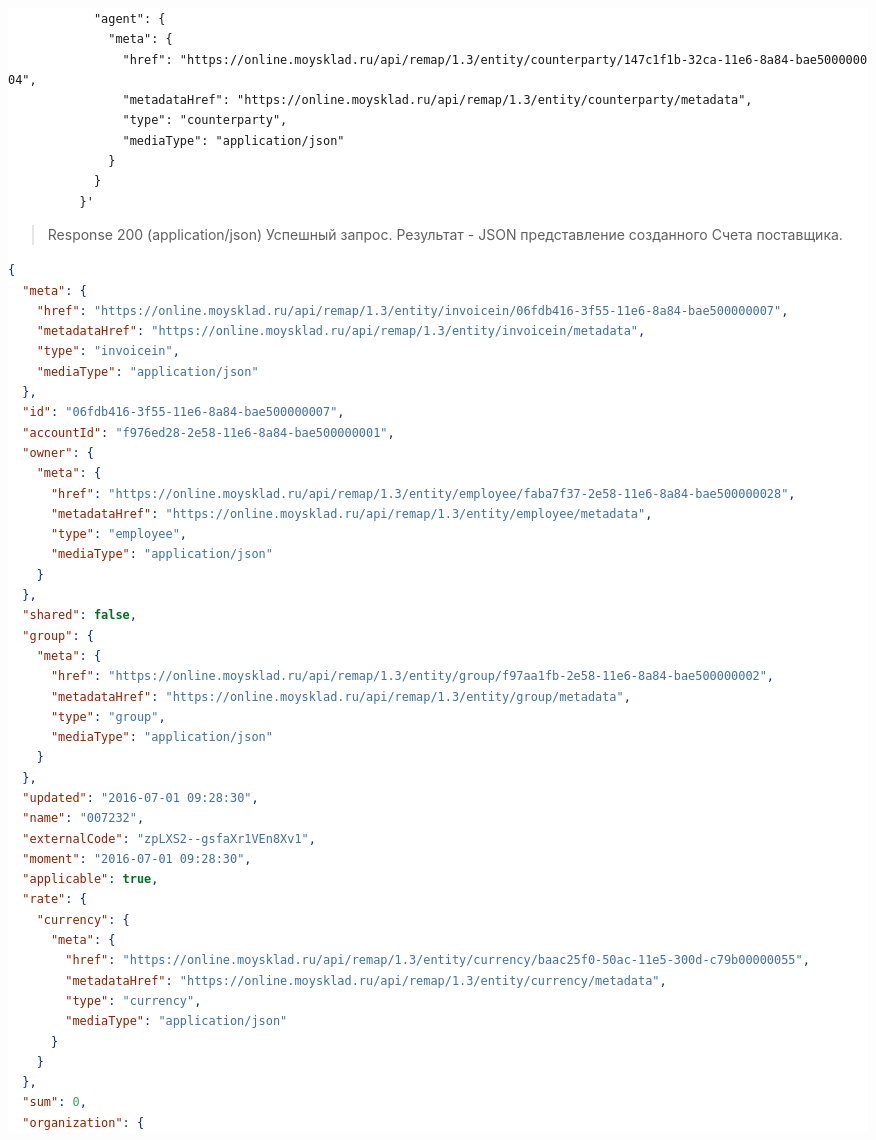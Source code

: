 ```shell
            "agent": {
              "meta": {
                "href": "https://online.moysklad.ru/api/remap/1.3/entity/counterparty/147c1f1b-32ca-11e6-8a84-bae500000004",
                "metadataHref": "https://online.moysklad.ru/api/remap/1.3/entity/counterparty/metadata",
                "type": "counterparty",
                "mediaType": "application/json"
              }
            }
          }'  
```

> Response 200 (application/json)
Успешный запрос. Результат - JSON представление созданного Счета поставщика.

```json
{
  "meta": {
    "href": "https://online.moysklad.ru/api/remap/1.3/entity/invoicein/06fdb416-3f55-11e6-8a84-bae500000007",
    "metadataHref": "https://online.moysklad.ru/api/remap/1.3/entity/invoicein/metadata",
    "type": "invoicein",
    "mediaType": "application/json"
  },
  "id": "06fdb416-3f55-11e6-8a84-bae500000007",
  "accountId": "f976ed28-2e58-11e6-8a84-bae500000001",
  "owner": {
    "meta": {
      "href": "https://online.moysklad.ru/api/remap/1.3/entity/employee/faba7f37-2e58-11e6-8a84-bae500000028",
      "metadataHref": "https://online.moysklad.ru/api/remap/1.3/entity/employee/metadata",
      "type": "employee",
      "mediaType": "application/json"
    }
  },
  "shared": false,
  "group": {
    "meta": {
      "href": "https://online.moysklad.ru/api/remap/1.3/entity/group/f97aa1fb-2e58-11e6-8a84-bae500000002",
      "metadataHref": "https://online.moysklad.ru/api/remap/1.3/entity/group/metadata",
      "type": "group",
      "mediaType": "application/json"
    }
  },
  "updated": "2016-07-01 09:28:30",
  "name": "007232",
  "externalCode": "zpLXS2--gsfaXr1VEn8Xv1",
  "moment": "2016-07-01 09:28:30",
  "applicable": true,
  "rate": {
    "currency": {
      "meta": {
        "href": "https://online.moysklad.ru/api/remap/1.3/entity/currency/baac25f0-50ac-11e5-300d-c79b00000055",
        "metadataHref": "https://online.moysklad.ru/api/remap/1.3/entity/currency/metadata",
        "type": "currency",
        "mediaType": "application/json"
      }
    }
  },
  "sum": 0,
  "organization": {
```